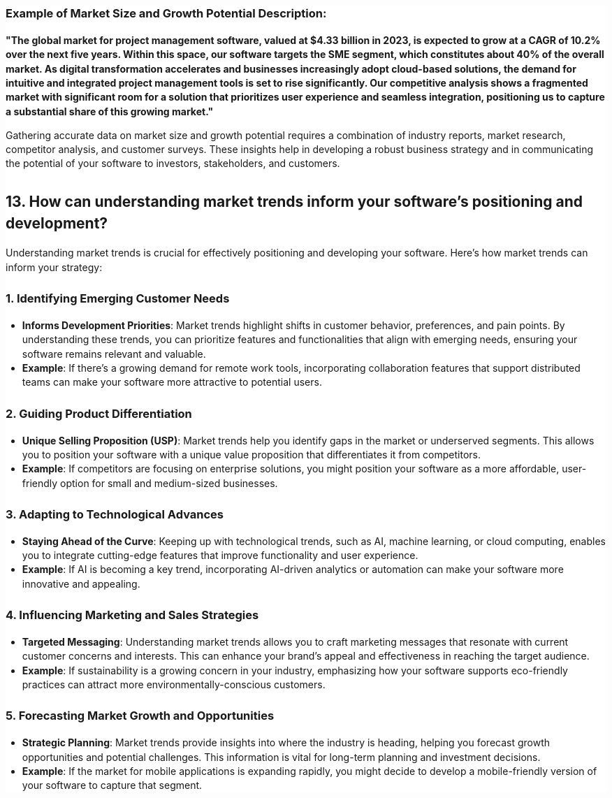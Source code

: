 ### Example of Market Size and Growth Potential Description:
**"The global market for project management software, valued at $4.33 billion in 2023, is expected to grow at a CAGR of 10.2% over the next five years. Within this space, our software targets the SME segment, which constitutes about 40% of the overall market. As digital transformation accelerates and businesses increasingly adopt cloud-based solutions, the demand for intuitive and integrated project management tools is set to rise significantly. Our competitive analysis shows a fragmented market with significant room for a solution that prioritizes user experience and seamless integration, positioning us to capture a substantial share of this growing market."**

Gathering accurate data on market size and growth potential requires a combination of industry reports, market research, competitor analysis, and customer surveys. These insights help in developing a robust business strategy and in communicating the potential of your software to investors, stakeholders, and customers.
## 13. How can understanding market trends inform your software’s positioning and development?
Understanding market trends is crucial for effectively positioning and developing your software. Here’s how market trends can inform your strategy:

### 1. **Identifying Emerging Customer Needs**
   - **Informs Development Priorities**: Market trends highlight shifts in customer behavior, preferences, and pain points. By understanding these trends, you can prioritize features and functionalities that align with emerging needs, ensuring your software remains relevant and valuable.
   - **Example**: If there’s a growing demand for remote work tools, incorporating collaboration features that support distributed teams can make your software more attractive to potential users.

### 2. **Guiding Product Differentiation**
   - **Unique Selling Proposition (USP)**: Market trends help you identify gaps in the market or underserved segments. This allows you to position your software with a unique value proposition that differentiates it from competitors.
   - **Example**: If competitors are focusing on enterprise solutions, you might position your software as a more affordable, user-friendly option for small and medium-sized businesses.

### 3. **Adapting to Technological Advances**
   - **Staying Ahead of the Curve**: Keeping up with technological trends, such as AI, machine learning, or cloud computing, enables you to integrate cutting-edge features that improve functionality and user experience.
   - **Example**: If AI is becoming a key trend, incorporating AI-driven analytics or automation can make your software more innovative and appealing.

### 4. **Influencing Marketing and Sales Strategies**
   - **Targeted Messaging**: Understanding market trends allows you to craft marketing messages that resonate with current customer concerns and interests. This can enhance your brand’s appeal and effectiveness in reaching the target audience.
   - **Example**: If sustainability is a growing concern in your industry, emphasizing how your software supports eco-friendly practices can attract more environmentally-conscious customers.

### 5. **Forecasting Market Growth and Opportunities**
   - **Strategic Planning**: Market trends provide insights into where the industry is heading, helping you forecast growth opportunities and potential challenges. This information is vital for long-term planning and investment decisions.
   - **Example**: If the market for mobile applications is expanding rapidly, you might decide to develop a mobile-friendly version of your software to capture that segment.
